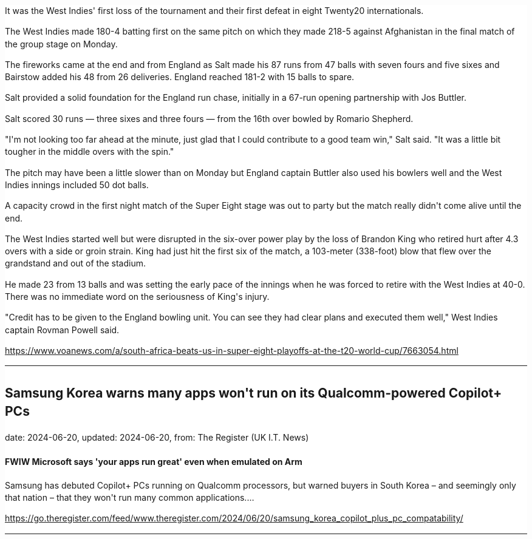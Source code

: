 
It was the West Indies' first loss of the tournament and their first defeat in eight Twenty20 internationals.


The West Indies made 180-4 batting first on the same pitch on which they made 218-5 against Afghanistan in the final match of the group stage on Monday.


The fireworks came at the end and from England as Salt made his 87 runs from 47 balls with seven fours and five sixes and Bairstow added his 48 from 26 deliveries. England reached 181-2 with 15 balls to spare.


Salt provided a solid foundation for the England run chase, initially in a 67-run opening partnership with Jos Buttler.


Salt scored 30 runs — three sixes and three fours — from the 16th over bowled by Romario Shepherd.


"I'm not looking too far ahead at the minute, just glad that I could contribute to a good team win," Salt said. "It was a little bit tougher in the middle overs with the spin."


The pitch may have been a little slower than on Monday but England captain Buttler also used his bowlers well and the West Indies innings included 50 dot balls.


A capacity crowd in the first night match of the Super Eight stage was out to party but the match really didn't come alive until the end.


The West Indies started well but were disrupted in the six-over power play by the loss of Brandon King who retired hurt after 4.3 overs with a side or groin strain. King had just hit the first six of the match, a 103-meter (338-foot) blow that flew over the grandstand and out of the stadium.


He made 23 from 13 balls and was setting the early pace of the innings when he was forced to retire with the West Indies at 40-0. There was no immediate word on the seriousness of King's injury.


"Credit has to be given to the England bowling unit. You can see they had clear plans and executed them well," West Indies captain Rovman Powell said. 

<https://www.voanews.com/a/south-africa-beats-us-in-super-eight-playoffs-at-the-t20-world-cup/7663054.html>

---

## Samsung Korea warns many apps won't run on its Qualcomm-powered Copilot+ PCs

date: 2024-06-20, updated: 2024-06-20, from: The Register (UK I.T. News)

<h4>FWIW Microsoft says 'your apps run great' even when emulated on Arm</h4> <p>Samsung has debuted Copilot+ PCs running on Qualcomm processors, but warned buyers in South Korea – and seemingly only that nation – that they won't run many common applications.…</p> 

<https://go.theregister.com/feed/www.theregister.com/2024/06/20/samsung_korea_copilot_plus_pc_compatability/>

---